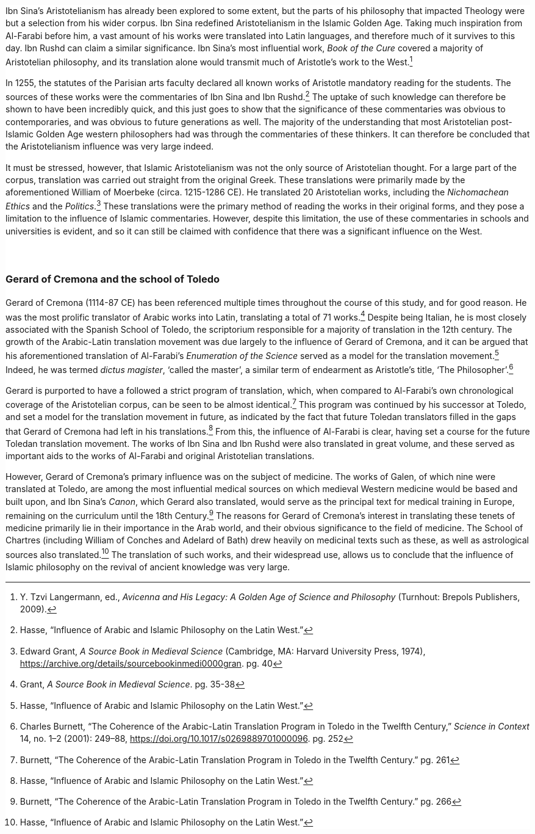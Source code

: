 Ibn Sina’s Aristotelianism has already been explored to some extent, but the parts of his philosophy that impacted Theology were but a selection from his wider corpus. Ibn Sina redefined Aristotelianism in the Islamic Golden Age. Taking much inspiration from Al-Farabi before him, a vast amount of his works were translated into Latin languages, and therefore much of it survives to this day. Ibn Rushd can claim a similar significance. Ibn Sina’s most influential work, *Book of the Cure* covered a majority of Aristotelian philosophy, and its translation alone would transmit much of Aristotle’s work to the West.[^51]

In 1255, the statutes of the Parisian arts faculty declared all known works of Aristotle mandatory reading for the students. The sources of these works were the commentaries of Ibn Sina and Ibn Rushd.[^52] The uptake of such knowledge can therefore be shown to have been incredibly quick, and this just goes to show that the significance of these commentaries was obvious to contemporaries, and was obvious to future generations as well. The majority of the understanding that most Aristotelian post-Islamic Golden Age western philosophers had was through the commentaries of these thinkers.  It can therefore be concluded that the Aristotelianism influence was very large indeed.

It must be stressed, however, that Islamic Aristotelianism was not the only source of Aristotelian thought. For a large part of the corpus, translation was carried out straight from the original Greek. These translations were primarily made by the aforementioned William of Moerbeke (circa. 1215-1286 CE). He translated 20 Aristotelian works, including the *Nichomachean Ethics* and the *Politics*.[^53] These translations were the primary method of reading the works in their original forms, and they pose a limitation to the influence of Islamic commentaries. However, despite this limitation, the use of these commentaries in schools and universities is evident, and so it can still be claimed with confidence that there was a significant influence on the West.

</br>

### Gerard of Cremona and the school of Toledo

Gerard of Cremona (1114-87 CE) has been referenced multiple times throughout the course of this study, and for good reason. He was the most prolific translator of Arabic works into Latin, translating a total of 71 works.[^54] Despite being Italian, he is most closely associated with the Spanish School of Toledo, the scriptorium responsible for a majority of translation in the 12th century. The growth of the Arabic-Latin translation movement was due largely to the influence of Gerard of Cremona, and it can be argued that his aforementioned translation of Al-Farabi’s *Enumeration of the Science* served as a model for the translation movement.[^55] Indeed, he was termed *dictus magister*, ‘called the master’, a similar term of endearment as Aristotle’s title, ‘The Philosopher’.[^56]

Gerard is purported to have a followed a strict program of translation, which, when compared to Al-Farabi’s own chronological coverage of the Aristotelian corpus, can be seen to be almost identical.[^57] This program was continued by his successor at Toledo, and set a model for the translation movement in future, as indicated by the fact that future Toledan translators filled in the gaps that Gerard of Cremona had left in his translations.[^58] From this, the influence of Al-Farabi is clear, having set a course for the future Toledan translation movement. The works of Ibn Sina and Ibn Rushd were also translated in great volume, and these served as important aids to the works of Al-Farabi and original Aristotelian translations.

However, Gerard of Cremona’s primary influence was on the subject of medicine. The works of Galen, of which nine were translated at Toledo, are among the most influential medical sources on which medieval Western medicine would be based and built upon, and Ibn Sina’s *Canon*, which Gerard also translated, would serve as the principal text for medical training in Europe, remaining on the curriculum until the 18th Century.[^59] The reasons for Gerard of Cremona’s interest in translating these tenets of medicine primarily lie in their importance in the Arab world, and their obvious significance to the field of medicine. The School of Chartres (including William of Conches and Adelard of Bath) drew heavily on medicinal texts such as these, as well as astrological sources also translated.[^60] The translation of such works, and their widespread use, allows us to conclude that the influence of Islamic philosophy on the revival of ancient knowledge was very large.


[^1]: Theodore E. Mommsen, “Petrarch’s Conception of the ‘Dark Ages,’” <i>Speculum</i> 17, no. 2 (1942): 226–42, <a href="https://doi.org/10.2307/2856364">https://doi.org/10.2307/2856364</a>; Bard Thompson, <i>Humanists and Reformers : A History of the Renaissance and Reformation</i> (Grand Rapids, MI: W.B. Eerdmans, 1996), <a href="http://archive.org/details/humanistsreforme0000thom">http://archive.org/details/humanistsreforme0000thom</a>.
[^2]: H. G. Koenigsberger, <i>Early Modern Europe 1500-1789</i> (London: Routledge, 2014), <a href="https://doi.org/10.4324/9781315838113">https://doi.org/10.4324/9781315838113</a>. p. 9
[^3]: Gibbon documents “the darkest ages of the Latin world” in Volume V of his ‘Decline and Fall of the Roman Empire’, Edward Gibbon, <i>The History of the Decline and Fall of the Roman Empire</i>, ed. Felipe Fernandez-Armesto, vol. V, VIII vols. (London: The Folio Society, 1997). p. 53
[^4]: Rabia Umar Ali, “Medieval Europe: The Myth of Dark Ages and the Impact of Islam,” <i>Islamic Studies</i> 51, no. 2 (2012): 155–68, <a href="https://www.jstor.org/stable/23643958">https://www.jstor.org/stable/23643958</a>; Richard Hodges, “The Not-So-Dark Ages,” <i>Archaeology</i> 51, no. 5 (1998): 61–65, <a href="https://www.jstor.org/stable/41771532">https://www.jstor.org/stable/41771532</a>.
[^5]: Adam J. Silverstein, <i>Islamic History: A Very Short Introduction</i> (Oxford: Oxford University Press, 2010), <a href="https://doi.org/10.1093/actrade/9780199545728.003.0001">https://doi.org/10.1093/actrade/9780199545728.003.0001</a>. p. 21
[^6]: Peter Adamson, <i>Philosophy in the Islamic World: A Very Short Introduction</i> (Oxford: Oxford University Press, 2015), <a href="https://doi.org/10.1093/actrade/9780199683673.001.0001">https://doi.org/10.1093/actrade/9780199683673.001.0001</a>.
[^7]: Ibn Rushd is estimated to have written over 100 books and treatises in his lifetime, and Ibn Sina is estimated to have written between 100 and 250 works. Juan Eduardo Campo, “Ibn Rushd,” in <i>Encyclopedia of Islam</i>, ed. J. Gordon Melton, Encyclopedia of World Religions (New York, NY: Facts On File, 2009); Juan Eduardo Campo, “Ibn Sina,” in <i>Encyclopedia of Islam</i>, ed. J. Gordon Melton, Encyclopedia of World Religions (New York, NY: Facts On File, 2009).
[^8]: Robert Pasnau, “Thomas Aquinas,” in <i>The Stanford Encyclopedia of Philosophy</i>, ed. Edward N. Zalta and Uri Nodelman (Metaphysics Research Lab, Stanford University, 2023), <a href="https://plato.stanford.edu/archives/win2023/entries/aquinas/">https://plato.stanford.edu/archives/win2023/entries/aquinas/</a>. Accessed 10 October 2023
[^9]: Thomism was effectively the accepted doctrine of the Church, however this was never official because the stance of the church is, and always has been, that “The Church has no philosophy of her own nor does she canonize any one particular philosophy in preference to others”. John Paul II, “Fides Et Ratio, to the Bishops of the Catholic Church on the Relationship Between Faith and Reason” (Encyclical Letter, September 14, 1998), <a href="https://www.vatican.va/content/john-paul-ii/en/encyclicals/documents/hf_jp-ii_enc_14091998_fides-et-ratio.html">https://www.vatican.va/content/john-paul-ii/en/encyclicals/documents/hf_jp-ii_enc_14091998_fides-et-ratio.html</a>.
[^10]: Britannica, T. Editors of Encyclopaedia, “William of Moerbeke,” in <i>Encyclopedia Britannica</i>, January 5, 2024, <a href="https://www.britannica.com/biography/William-of-Moerbeke">https://www.britannica.com/biography/William-of-Moerbeke</a>. Accessed 29 December 2023; Dag Nikolaus Hasse, “Influence of Arabic and Islamic Philosophy on the Latin West,” in <i>The Stanford Encyclopedia of Philosophy</i>, ed. Edward N. Zalta, Fall 2021 (Metaphysics Research Lab, Stanford University, 2021), <a href="https://plato.stanford.edu/archives/fall2021/entries/arabic-islamic-influence/">https://plato.stanford.edu/archives/fall2021/entries/arabic-islamic-influence/</a>. Accessed 20 August 2023
[^11]: Britannica, T. Editors of Encyclopaedia, “Avicenna,” February 14, 2024, <a href="https://www.britannica.com/biography/Avicenna">https://www.britannica.com/biography/Avicenna</a>. Accessed 14 October 2023
[^12]: Aquinas’ ‘Doctrine of Creation’ was an attempt to prove that God is able to create *ex nihilo*, i.e. from nothing.
[^13]: Hasse, “Influence of Arabic and Islamic Philosophy on the Latin West.”
[^14]: Luis Xavier López-Farjeat, “Avicenna’s Influence on Aquinas’ Early Doctrine of Creation in ‘in Ii Sent.’, D. 1, Q. 1, a. 2,” <i>Recherches de Théologie et Philosophie Médiévales</i> 79, no. 2 (2012): 307–37, <a href="https://doi.org/10.2143/RTPM.79.2.2959638">https://doi.org/10.2143/RTPM.79.2.2959638</a>. pg. 332
[^15]: López-Farjeat, “Avicenna’s Influence on Aquinas’ Early Doctrine of Creation in ‘in Ii Sent.’, D. 1, Q. 1, a. 2.”
[^16]: López-Farjeat, “Avicenna’s Influence on Aquinas’ Early Doctrine of Creation in ‘in Ii Sent.’, D. 1, Q. 1, a. 2.”
[^17]: Thomas Aquinas, <i>Commentary on the Sentences</i>, trans. Aquinas Insitute. <a href="https://aquinas.cc/la/en/~Sent.I">https://aquinas.cc/la/en/~Sent.I</a>. Accessed 2 October, 2023
[^18]: Aquinas, <i>Commentary on the Sentences</i>.
[^19]: López-Farjeat, “Avicenna’s Influence on Aquinas’ Early Doctrine of Creation in ‘in Ii Sent.’, D. 1, Q. 1, a. 2.”
[^20]: Paul Copan and William Lane Craig, <i>Creation out of Nothing: A Biblical, Philosophical, and Scientific Exploration</i> (Grand Rapids, MI: Baker Academic, 2004). http://archive.org/details/creation-out-of-nothing-a-biblical-philosophical-and-scientific-exploration-by-wpg. p. 25
[^21]: Copan and Craig, <i>Creation out of Nothing: A Biblical, Philosophical, and Scientific Exploration</i>. 
[^22]: Aquinas, <i>Commentary on the Sentences</i>. D1.Q1.A5.RO21
[^23]: López-Farjeat, “Avicenna’s Influence on Aquinas’ Early Doctrine of Creation in ‘in Ii Sent.’, D. 1, Q. 1, a. 2.”
[^24]: For a detailed explanation of Averroism (also known as Radical/Latin Averroism or Heterodox Aristotelianism), see Britannica, T. Editors of Encyclopaedia, “Latin Averroism,” in <i>Encyclopedia Britannica</i>, April 29, 2009, <a href="https://www.britannica.com/topic/Latin-Averroism">https://www.britannica.com/topic/Latin-Averroism</a>.
[^25]: Britannica, T. Editors of Encyclopaedia, “Latin Averroism,” in <i>Encyclopedia Britannica</i>, April 29, 2009, <a href="https://www.britannica.com/topic/Latin-Averroism">https://www.britannica.com/topic/Latin-Averroism</a>. Accessed 15 October, 2023
[^26]: Irving L. Horowitz, “Averroism and the Politics of Philosophy,” <i>The Journal of Politics</i> 22, no. 4 (1960): 698–727, <a href="https://doi.org/10.2307/2126929">https://doi.org/10.2307/2126929</a>.
[^27]: James Swindal, “Faith and Reason,” in <i>Internet Encyclopedia of Philosophy</i>, accessed December 22, 2023, <a href="https://iep.utm.edu/faith-re/">https://iep.utm.edu/faith-re/</a>. Accessed 18 October, 2023
[^28]: Swindal, “Faith and Reason.”
[^29]: For a detailed explanation of intellect, see: Eve Rabinoff, “The Duality of the Human Soul,” in <i>Perception in Aristotle’s Ethics</i> (Evanston, IL: Northwestern University Press, 2018), 71–112, <a href="https://doi.org/10.2307/j.ctv3znz09.7">https://doi.org/10.2307/j.ctv3znz09.7</a>; Lloyd P. Gerson, “The Unity of Intellect in Aristotle’s ‘De Anima,’” <i>Phronesis</i> 49, no. 4 (2004): 348–73, <a href="https://doi.org/10.1163/1568528043067005">https://doi.org/10.1163/1568528043067005</a>. For an explanation of intelligibles, see: Stephen Gaukroger, “Aristotle on Intelligible Matter,” <i>Phronesis</i> 25, no. 2 (1980): 187–97, <a href="https://doi.org/10.1163/156852880X00115">https://doi.org/10.1163/156852880X00115</a>. 
[^30]: Ralph McInerny and John O’Callaghan, “Saint Thomas Aquinas,” in <i>The Stanford Encyclopedia of Philosophy</i>, ed. Edward N. Zalta and Uri Nodelman (Metaphysics Research Lab, Stanford University, 2018), <a href="https://plato.stanford.edu/archives/sum2018/entries/aquinas/">https://plato.stanford.edu/archives/sum2018/entries/aquinas/</a>. Accessed 13 October, 2023
[^31]: McInerny and O’Callaghan, “Saint Thomas Aquinas.”
[^32]: Therese Scarpelli Cory, “Averroes and Aquinas on the Agent Intellect’s Causation of the Intelligible,” <i>Recherches de Théologie et Philosophie Médiévales</i> 82, no. 1 (2015): 1–60, <a href="https://www.jstor.org/stable/26486036">https://www.jstor.org/stable/26486036</a>. pg. 3
[^33]: ‘Britannica, T. Editors of Encyclopaedia, “John Of Jandun,” in <i>Encyclopedia Britannica</i>, January 1, 2024, <a href="https://www.britannica.com/biography/John-of-Jandun">https://www.britannica.com/biography/John-of-Jandun</a>. Accessed 19 October, 2023
[^34]: Timothy Sean Quinn, “Descartes’s Revised Averroism,” <i>The Review of Metaphysics</i> 67, no. 4 (2014): 769–89, <a href="https://www.jstor.org/stable/24636441">https://www.jstor.org/stable/24636441</a>. pg. 788-789
[^35]: Efrem Jindráček, “Thomism in Renaissance Philosophy,” in <i>Encyclopedia of Renaissance Philosophy</i>, ed. Marco Sgarbi (Cham: Springer, Cham, 2019), 3242–53, <a href="https://doi.org/10.1007/978-3-319-14169-5_329">https://doi.org/10.1007/978-3-319-14169-5_329</a>. pg. 3249
[^36]: Charles Burnett, “Arabic into Latin: The Reception of Arabic Philosophy into Western Europe,” in <i>The Cambridge Companion to Arabic Philosophy</i>, ed. Peter Adamson and Richard C. Taylor, Cambridge Companions to Philosophy (Cambridge: Cambridge University Press, 2005), 370–404. 391-400
[^37]: These were schools of translators working as a group in order to translate more efficiently, often under the patronage of a local nobleman or a monarch. 
[^38]: Paul E. Walker, “Platonisms in Islamic Philosophy,” <i>Studia Islamica</i>, no. 79 (1994): 5–25, <a href="https://doi.org/10.2307/1595834">https://doi.org/10.2307/1595834</a>. pg. 5
[^39]: Such commentators included Porphyry, Syrianus, Simplicius, and Damascius, of which Porphyry was of largest influence on Al-Farabi’s work.
[^40]: Majid Fakhry, “Al-Farabi and the Reconciliation of Plato and Aristotle,” <i>Journal of the History of Ideas</i> 26, no. 4 (1965): 469–78, <a href="https://doi.org/10.2307/2708494">https://doi.org/10.2307/2708494</a>. pg. 470
[^41]: Therese-Anne Druart, “Al-Farabi,” in <i>The Stanford Encyclopedia of Philosophy</i>, ed. Edward N. Zalta and Uri Nodelman (Metaphysics Research Lab, Stanford University, 2023), <a href="https://plato.stanford.edu/archives/fall2023/entries/al-farabi/">https://plato.stanford.edu/archives/fall2023/entries/al-farabi/</a>. Accessed 14 October 2023
[^42]: Fakhry, “Al-Farabi and the Reconciliation of Plato and Aristotle.” pg. 471
[^43]: The mention of Aristotle here is highly consequential, and this shall be discussed below.
[^44]: Charles Burnett, “Arabic into Latin: The Reception of Arabic Philosophy into Western Europe,” in <i>The Cambridge Companion to Arabic Philosophy</i>, ed. Peter Adamson and Richard C. Taylor, Cambridge Companions to Philosophy (Cambridge: Cambridge University Press, 2005), 370–404. pg. 393-394
[^45]: Muhsin S. Mahdi, “The Virtuous City,” in <i>Al-Farabi and the Foundation of Islamic Political Philosophy</i> (Chicago, IL: University of Chicago Press, 2010), 125–46, <a href="https://doi.org/10.7208/9780226774664-008">https://doi.org/10.7208/9780226774664-008</a>.
[^46]: Druart, “Al-Farabi.”
[^47]: For an example of discourse, see the contrasting opinions of Galston versus Fakhry and Walker. Miriam Galston, “A Re-Examination of al-Fāribī’s Neoplatonism,” <i>Journal of the History of Philosophy</i> 15, no. 1 (1977): 13–32, <a href="https://doi.org/10.1353/hph.2008.0287">https://doi.org/10.1353/hph.2008.0287</a>; Fakhry, “Al-Farabi and the Reconciliation of Plato and Aristotle.”; Paul E. Walker, “Platonisms in Islamic Philosophy,” <i>Studia Islamica</i>, no. 79 (1994): 5–25, <a href="https://doi.org/10.2307/1595834">https://doi.org/10.2307/1595834</a>.
[^48]: Fakhry, “Al-Farabi and the Reconciliation of Plato and Aristotle.”
[^49]: Hasse, “Influence of Arabic and Islamic Philosophy on the Latin West.”
[^50]: Hasse, “Influence of Arabic and Islamic Philosophy on the Latin West.”
[^51]: Y. Tzvi Langermann, ed., <i>Avicenna and His Legacy: A Golden Age of Science and Philosophy</i> (Turnhout: Brepols Publishers, 2009).
[^52]: Hasse, “Influence of Arabic and Islamic Philosophy on the Latin West.”
[^53]: Edward Grant, <i>A Source Book in Medieval Science</i> (Cambridge, MA: Harvard University Press, 1974), <a href="https://archive.org/details/sourcebookinmedi0000gran">https://archive.org/details/sourcebookinmedi0000gran</a>. pg. 40
[^54]: Grant, <i>A Source Book in Medieval Science</i>. pg. 35-38
[^55]: Hasse, “Influence of Arabic and Islamic Philosophy on the Latin West.”
[^56]: Charles Burnett, “The Coherence of the Arabic-Latin Translation Program in Toledo in the Twelfth Century,” <i>Science in Context</i> 14, no. 1–2 (2001): 249–88, <a href="https://doi.org/10.1017/s0269889701000096">https://doi.org/10.1017/s0269889701000096</a>. pg. 252
[^57]: Burnett, “The Coherence of the Arabic-Latin Translation Program in Toledo in the Twelfth Century.” pg. 261
[^58]: Hasse, “Influence of Arabic and Islamic Philosophy on the Latin West.”
[^59]: Burnett, “The Coherence of the Arabic-Latin Translation Program in Toledo in the Twelfth Century.” pg. 266
[^60]: Hasse, “Influence of Arabic and Islamic Philosophy on the Latin West.”